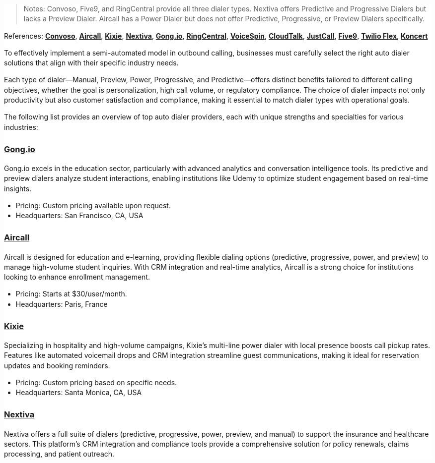 >
> Notes:
> Convoso, Five9, and RingCentral provide all three dialer types.
> Nextiva offers Predictive and Progressive Dialers but lacks a Preview Dialer.
> Aircall has a Power Dialer but does not offer Predictive, Progressive, or Preview Dialers specifically.

References: [**Convoso**](https://www.gong.io/auto-dialer-software/), [**Aircall**](https://aircall.io/call-center-software-features/power-dialer/), [**Kixie**](https://www.kixie.com/features/powerdialer/), [**Nextiva**](https://www.nextiva.com/resources/learn/dialing-mode-options), [**Gong.io**](https://www.gong.io/auto-dialer-software/), [**RingCentral**](https://www.ringcentral.com/), [**VoiceSpin**](https://www.voicespin.com/predictive-dialer/), [**CloudTalk**](https://www.cloudtalk.io/power-dialer/?_gl=1*1ph60nv*_up*MQ..*_ga*MTU1MDgwNTQyMC4xNzMwNDAxNDgx*_ga_SMHV632SNF*MTczMDQwMTQ4MS4xLjEuMTczMDQwMTQ5Ni4wLjAuMTcxNTUzMTc3), [**JustCall**](https://justcall.io/product/predictive-dialer/), [**Five9**](https://www.five9.com/products/capabilities/outbound-contact-center), [**Twilio Flex**](https://www.twilio.com/en-us/flex), [**Koncert**](https://www.koncert.com/koncert-dialers)

To effectively implement a semi-automated model in outbound calling, businesses must carefully select the right auto dialer solutions that align with their specific industry needs. 

Each type of dialer—Manual, Preview, Power, Progressive, and Predictive—offers distinct benefits tailored to different calling objectives, whether the goal is personalization, high call volume, or regulatory compliance. The choice of dialer impacts not only productivity but also customer satisfaction and compliance, making it essential to match dialer types with operational goals.

The following list provides an overview of top auto dialer providers, each with unique strengths and specialties for various industries:

### [**Gong.io**](https://www.gong.io)
Gong.io excels in the education sector, particularly with advanced analytics and conversation intelligence tools. Its predictive and preview dialers analyze student interactions, enabling institutions like Udemy to optimize student engagement based on real-time insights.

- Pricing: Custom pricing available upon request.
- Headquarters: San Francisco, CA, USA

### [**Aircall**](https://www.aircall.io)
Aircall is designed for education and e-learning, providing flexible dialing options (predictive, progressive, power, and preview) to manage high-volume student inquiries. With CRM integration and real-time analytics, Aircall is a strong choice for institutions looking to enhance enrollment management.

- Pricing: Starts at $30/user/month.
- Headquarters: Paris, France

### [**Kixie**](https://www.kixie.com)
Specializing in hospitality and high-volume campaigns, Kixie’s multi-line power dialer with local presence boosts call pickup rates. Features like automated voicemail drops and CRM integration streamline guest communications, making it ideal for reservation updates and booking reminders.

- Pricing: Custom pricing based on specific needs.
- Headquarters: Santa Monica, CA, USA

### [**Nextiva**](https://www.nextiva.com)
Nextiva offers a full suite of dialers (predictive, progressive, power, preview, and manual) to support the insurance and healthcare sectors. This platform’s CRM integration and compliance tools provide a comprehensive solution for policy renewals, claims processing, and patient outreach.
